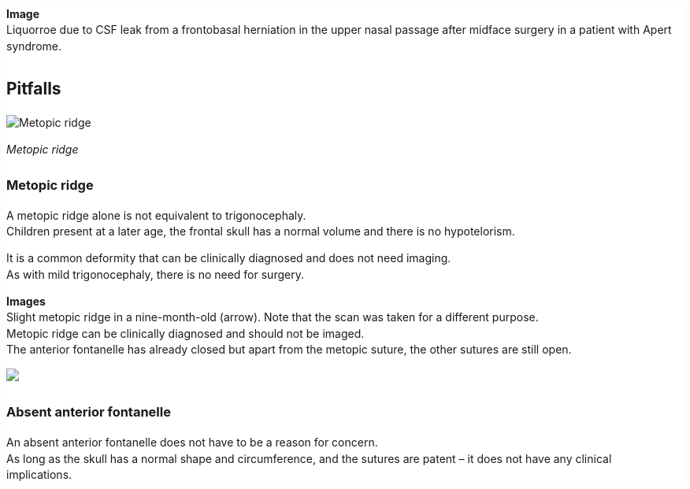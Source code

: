 


**Image**  
Liquorroe due to CSF leak from a frontobasal
herniation in the upper nasal passage after midface surgery in a patient with Apert syndrome.    







Pitfalls
--------





![Metopic ridge](/img/containers/main/./1-metopic-ridge.jpg/aa53848cf04d71ff94abcc008a960e87.jpg)

*Metopic ridge*



### Metopic ridge


A metopic ridge alone is not equivalent to
trigonocephaly.   
Children present at a later age, the frontal skull has a normal
volume and there is no hypotelorism. 

It is a common deformity that can be
clinically diagnosed and does not need imaging.   
As
with mild trigonocephaly, there is no need for surgery.

**Images**  
Slight metopic ridge in a nine-month-old (arrow). Note that
the scan was taken for a different purpose.   
Metopic ridge can be clinically
diagnosed and should not be imaged.  
The anterior fontanelle has already closed
but apart from the metopic suture, the other sutures are still open.  








![](/img/containers/main/./1-wormian-bone.jpg/c69837d55aa9f0f38d5577c4837fc2a1.jpg)




### Absent anterior fontanelle


An absent anterior fontanelle does not have to
be a reason for concern.   
As long as the skull has a normal shape and
circumference, and the sutures are patent – it does not have any clinical
implications.  
